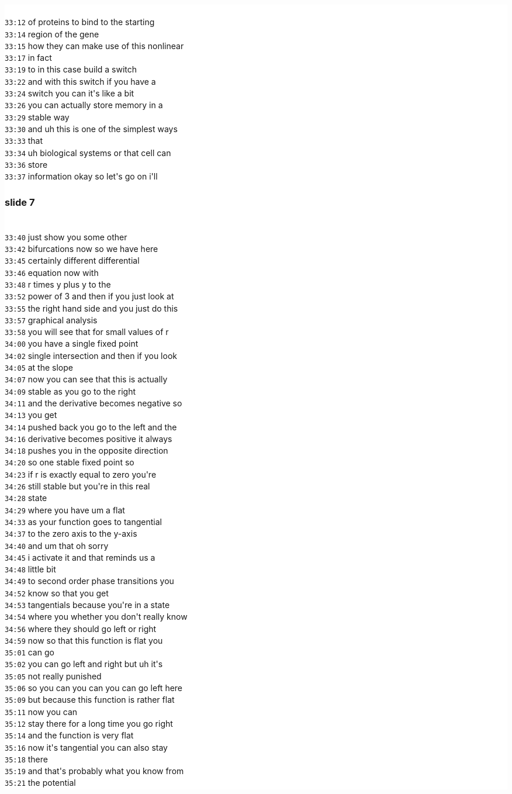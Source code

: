 <br> `33:12` of proteins to bind to the starting
<br> `33:14` region of the gene
<br> `33:15` how they can make use of this nonlinear
<br> `33:17` in fact
<br> `33:19` to in this case build a switch
<br> `33:22` and with this switch if you have a
<br> `33:24` switch you can it's like a bit
<br> `33:26` you can actually store memory in a
<br> `33:29` stable way
<br> `33:30` and uh this is one of the simplest ways
<br> `33:33` that
<br> `33:34` uh biological systems or that cell can
<br> `33:36` store
<br> `33:37` information okay so let's go on i'll

### slide 7

<br> `33:40` just show you some other
<br> `33:42` bifurcations now so we have here
<br> `33:45` certainly different differential
<br> `33:46` equation now with
<br> `33:48` r times y plus y to the
<br> `33:52` power of 3 and then if you just look at
<br> `33:55` the right hand side and you just do this
<br> `33:57` graphical analysis
<br> `33:58` you will see that for small values of r
<br> `34:00` you have a single fixed point
<br> `34:02` single intersection and then if you look
<br> `34:05` at the slope
<br> `34:07` now you can see that this is actually
<br> `34:09` stable as you go to the right
<br> `34:11` and the derivative becomes negative so
<br> `34:13` you get
<br> `34:14` pushed back you go to the left and the
<br> `34:16` derivative becomes positive it always
<br> `34:18` pushes you in the opposite direction
<br> `34:20` so one stable fixed point so
<br> `34:23` if r is exactly equal to zero you're
<br> `34:26` still stable but you're in this real
<br> `34:28` state
<br> `34:29` where you have um a flat
<br> `34:33` as your function goes to tangential
<br> `34:37` to the zero axis to the y-axis
<br> `34:40` and um that oh sorry
<br> `34:45` i activate it and that reminds us a
<br> `34:48` little bit
<br> `34:49` to second order phase transitions you
<br> `34:52` know so that you get
<br> `34:53` tangentials because you're in a state
<br> `34:54` where you whether you don't really know
<br> `34:56` where they should go left or right
<br> `34:59` now so that this function is flat you
<br> `35:01` can go
<br> `35:02` you can go left and right but uh it's
<br> `35:05` not really punished
<br> `35:06` so you can you can you can go left here
<br> `35:09` but because this function is rather flat
<br> `35:11` now you can
<br> `35:12` stay there for a long time you go right
<br> `35:14` and the function is very flat
<br> `35:16` now it's tangential you can also stay
<br> `35:18` there
<br> `35:19` and that's probably what you know from
<br> `35:21` the potential